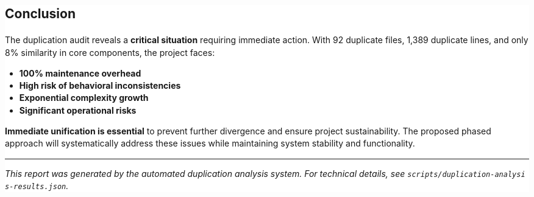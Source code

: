 ## Conclusion

The duplication audit reveals a **critical situation** requiring immediate action. With 92 duplicate files, 1,389 duplicate lines, and only 8% similarity in core components, the project faces:

- **100% maintenance overhead**
- **High risk of behavioral inconsistencies**
- **Exponential complexity growth**
- **Significant operational risks**

**Immediate unification is essential** to prevent further divergence and ensure project sustainability. The proposed phased approach will systematically address these issues while maintaining system stability and functionality.

---

*This report was generated by the automated duplication analysis system. For technical details, see `scripts/duplication-analysis-results.json`.*